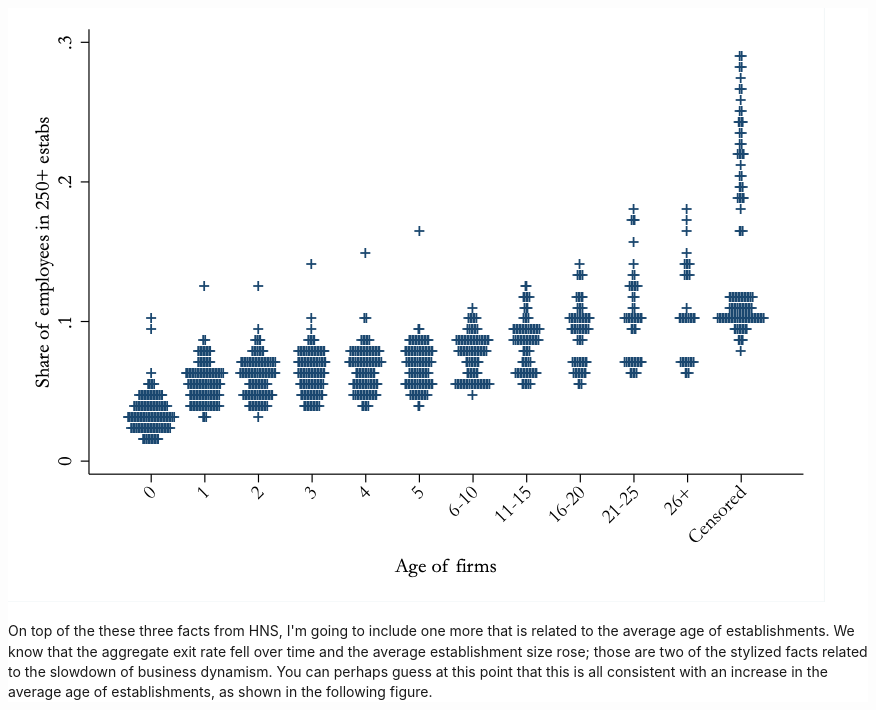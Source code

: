 ![Estab age concentration](/assets/bds_age_sharesize.png)

On top of the these three facts from HNS, I'm going to include one more that is related to the average age of establishments. We know that the aggregate exit rate fell over time and the average establishment size rose; those are two of the stylized facts related to the slowdown of business dynamism. You can perhaps guess at this point that this is all consistent with an increase in the average age of establishments, as shown in the following figure.
